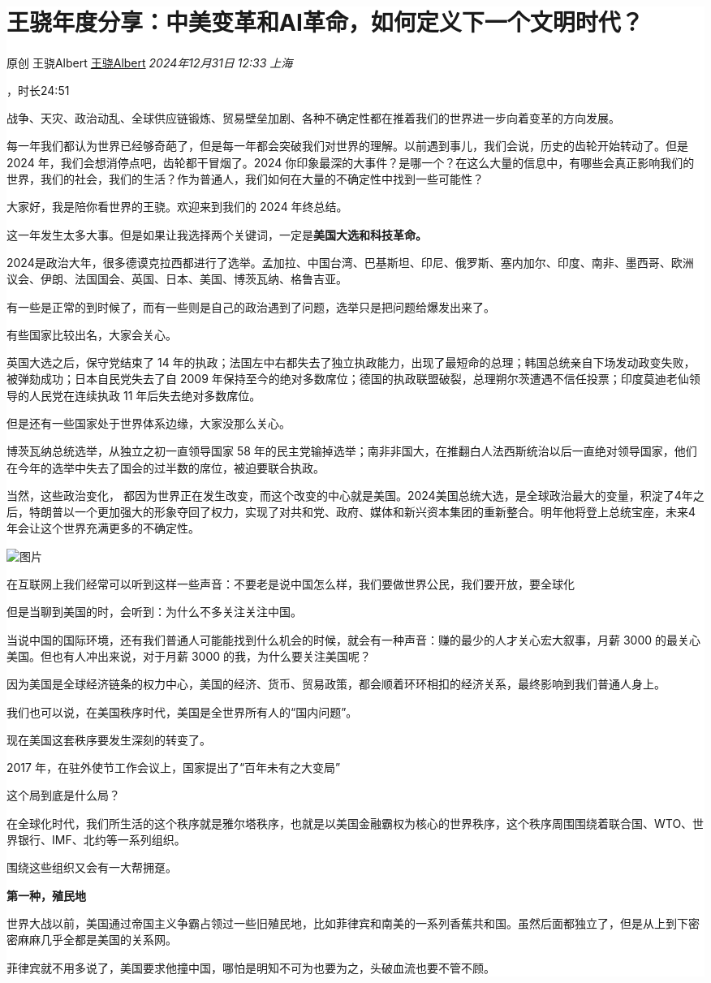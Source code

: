 # 王骁年度分享：中美变革和AI革命，如何定义下一个文明时代？

原创 王骁Albert [王骁Albert](javascript:void(0);) *2024年12月31日 12:33* *上海*

，时长24:51

战争、天灾、政治动乱、全球供应链锻炼、贸易壁垒加剧、各种不确定性都在推着我们的世界进一步向着变革的方向发展。

每一年我们都认为世界已经够奇葩了，但是每一年都会突破我们对世界的理解。以前遇到事儿，我们会说，历史的齿轮开始转动了。但是 2024 年，我们会想消停点吧，齿轮都干冒烟了。2024 你印象最深的大事件？是哪一个？在这么大量的信息中，有哪些会真正影响我们的世界，我们的社会，我们的生活？作为普通人，我们如何在大量的不确定性中找到一些可能性？

大家好，我是陪你看世界的王骁。欢迎来到我们的 2024 年终总结。

这一年发生太多大事。但是如果让我选择两个关键词，一定是**美国大选和科技革命。**

2024是政治大年，很多德谟克拉西都进行了选举。孟加拉、中国台湾、巴基斯坦、印尼、俄罗斯、塞内加尔、印度、南非、墨西哥、欧洲议会、伊朗、法国国会、英国、日本、美国、博茨瓦纳、格鲁吉亚。

有一些是正常的到时候了，而有一些则是自己的政治遇到了问题，选举只是把问题给爆发出来了。

有些国家比较出名，大家会关心。

英国大选之后，保守党结束了 14 年的执政；法国左中右都失去了独立执政能力，出现了最短命的总理；韩国总统亲自下场发动政变失败，被弹劾成功；日本自民党失去了自 2009 年保持至今的绝对多数席位；德国的执政联盟破裂，总理朔尔茨遭遇不信任投票；印度莫迪老仙领导的人民党在连续执政 11 年后失去绝对多数席位。

但是还有一些国家处于世界体系边缘，大家没那么关心。

博茨瓦纳总统选举，从独立之初一直领导国家 58 年的民主党输掉选举；南非非国大，在推翻白人法西斯统治以后一直绝对领导国家，他们在今年的选举中失去了国会的过半数的席位，被迫要联合执政。

当然，这些政治变化， 都因为世界正在发生改变，而这个改变的中心就是美国。2024美国总统大选，是全球政治最大的变量，积淀了4年之后，特朗普以一个更加强大的形象夺回了权力，实现了对共和党、政府、媒体和新兴资本集团的重新整合。明年他将登上总统宝座，未来4年会让这个世界充满更多的不确定性。



![图片](https://mmbiz.qpic.cn/sz_mmbiz_png/cqRE4Tme34ibtcibr5WIAcU9vLys5yV3FzAONEr7R68bNL5uFxTfVo9zXicj2MAoT2kJfhqVbicY71eib5FPmMenp8A/640?wx_fmt=png&from=appmsg&tp=webp&wxfrom=5&wx_lazy=1&wx_co=1)



在互联网上我们经常可以听到这样一些声音：不要老是说中国怎么样，我们要做世界公民，我们要开放，要全球化

但是当聊到美国的时，会听到：为什么不多关注关注中国。

当说中国的国际环境，还有我们普通人可能能找到什么机会的时候，就会有一种声音：赚的最少的人才关心宏大叙事，月薪 3000 的最关心美国。但也有人冲出来说，对于月薪 3000 的我，为什么要关注美国呢？

因为美国是全球经济链条的权力中心，美国的经济、货币、贸易政策，都会顺着环环相扣的经济关系，最终影响到我们普通人身上。

我们也可以说，在美国秩序时代，美国是全世界所有人的“国内问题”。

现在美国这套秩序要发生深刻的转变了。

2017 年，在驻外使节工作会议上，国家提出了“百年未有之大变局”

这个局到底是什么局？

在全球化时代，我们所生活的这个秩序就是雅尔塔秩序，也就是以美国金融霸权为核心的世界秩序，这个秩序周围围绕着联合国、WTO、世界银行、IMF、北约等一系列组织。

围绕这些组织又会有一大帮拥趸。

**第一种，殖民地**

世界大战以前，美国通过帝国主义争霸占领过一些旧殖民地，比如菲律宾和南美的一系列香蕉共和国。虽然后面都独立了，但是从上到下密密麻麻几乎全都是美国的关系网。

菲律宾就不用多说了，美国要求他撞中国，哪怕是明知不可为也要为之，头破血流也要不管不顾。
